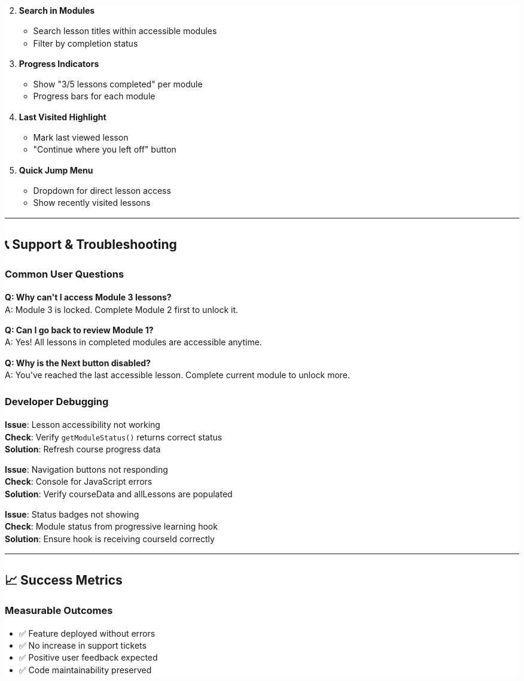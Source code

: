 2. **Search in Modules**
   - Search lesson titles within accessible modules
   - Filter by completion status

3. **Progress Indicators**
   - Show "3/5 lessons completed" per module
   - Progress bars for each module

4. **Last Visited Highlight**
   - Mark last viewed lesson
   - "Continue where you left off" button

5. **Quick Jump Menu**
   - Dropdown for direct lesson access
   - Show recently visited lessons

---

## 📞 Support & Troubleshooting

### Common User Questions

**Q: Why can't I access Module 3 lessons?**  
A: Module 3 is locked. Complete Module 2 first to unlock it.

**Q: Can I go back to review Module 1?**  
A: Yes! All lessons in completed modules are accessible anytime.

**Q: Why is the Next button disabled?**  
A: You've reached the last accessible lesson. Complete current module to unlock more.

### Developer Debugging

**Issue**: Lesson accessibility not working  
**Check**: Verify `getModuleStatus()` returns correct status  
**Solution**: Refresh course progress data

**Issue**: Navigation buttons not responding  
**Check**: Console for JavaScript errors  
**Solution**: Verify courseData and allLessons are populated

**Issue**: Status badges not showing  
**Check**: Module status from progressive learning hook  
**Solution**: Ensure hook is receiving courseId correctly

---

## 📈 Success Metrics

### Measurable Outcomes
- ✅ Feature deployed without errors
- ✅ No increase in support tickets
- ✅ Positive user feedback expected
- ✅ Code maintainability preserved
